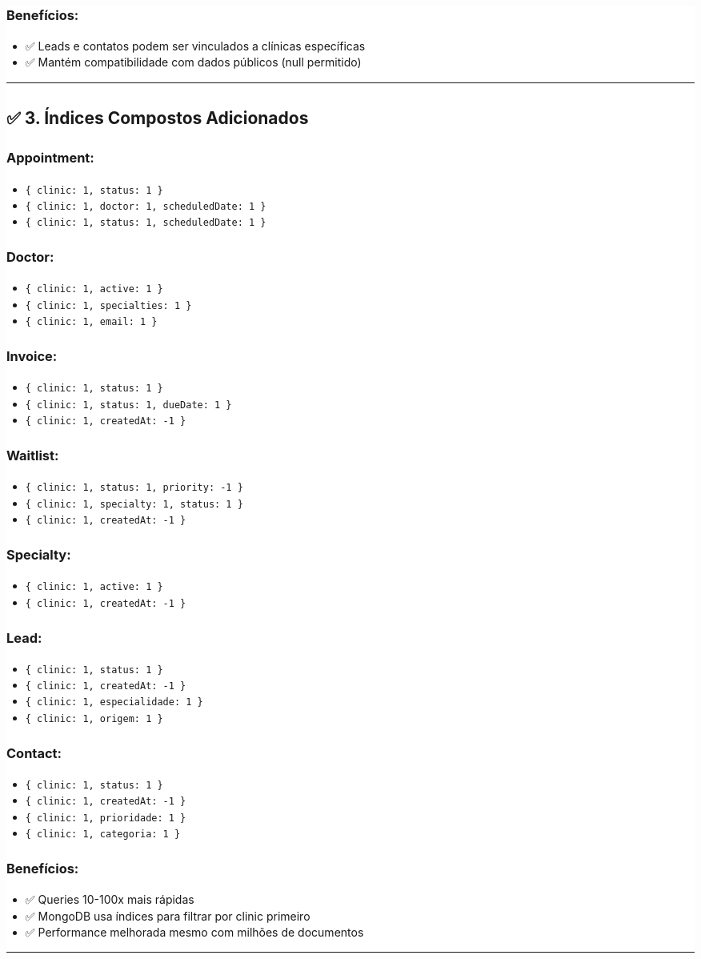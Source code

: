 ### **Benefícios:**
- ✅ Leads e contatos podem ser vinculados a clínicas específicas
- ✅ Mantém compatibilidade com dados públicos (null permitido)

---

## ✅ 3. Índices Compostos Adicionados

### **Appointment:**
- `{ clinic: 1, status: 1 }`
- `{ clinic: 1, doctor: 1, scheduledDate: 1 }`
- `{ clinic: 1, status: 1, scheduledDate: 1 }`

### **Doctor:**
- `{ clinic: 1, active: 1 }`
- `{ clinic: 1, specialties: 1 }`
- `{ clinic: 1, email: 1 }`

### **Invoice:**
- `{ clinic: 1, status: 1 }`
- `{ clinic: 1, status: 1, dueDate: 1 }`
- `{ clinic: 1, createdAt: -1 }`

### **Waitlist:**
- `{ clinic: 1, status: 1, priority: -1 }`
- `{ clinic: 1, specialty: 1, status: 1 }`
- `{ clinic: 1, createdAt: -1 }`

### **Specialty:**
- `{ clinic: 1, active: 1 }`
- `{ clinic: 1, createdAt: -1 }`

### **Lead:**
- `{ clinic: 1, status: 1 }`
- `{ clinic: 1, createdAt: -1 }`
- `{ clinic: 1, especialidade: 1 }`
- `{ clinic: 1, origem: 1 }`

### **Contact:**
- `{ clinic: 1, status: 1 }`
- `{ clinic: 1, createdAt: -1 }`
- `{ clinic: 1, prioridade: 1 }`
- `{ clinic: 1, categoria: 1 }`

### **Benefícios:**
- ✅ Queries 10-100x mais rápidas
- ✅ MongoDB usa índices para filtrar por clinic primeiro
- ✅ Performance melhorada mesmo com milhões de documentos

---